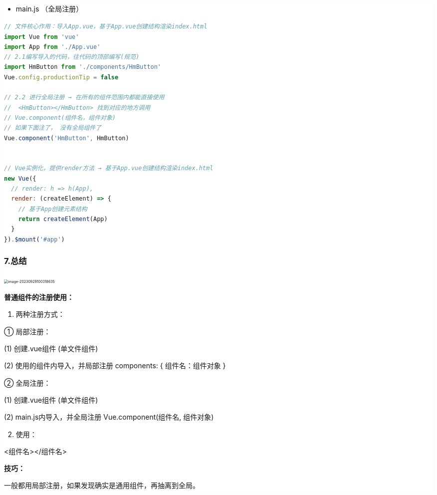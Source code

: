 - main.js （全局注册）

~~~javascript
// 文件核心作用：导入App.vue，基于App.vue创建结构渲染index.html
import Vue from 'vue'
import App from './App.vue'
// 2.1编写导入的代码，往代码的顶部编写(规范)
import HmButton from './components/HmButton'
Vue.config.productionTip = false

// 2.2 进行全局注册 → 在所有的组件范围内都能直接使用
//  <HmButton></HmButton> 找到对应的地方调用
// Vue.component(组件名，组件对象)
// 如果下面注了， 没有全局组件了
Vue.component('HmButton', HmButton)


// Vue实例化，提供render方法 → 基于App.vue创建结构渲染index.html
new Vue({
  // render: h => h(App),
  render: (createElement) => {
    // 基于App创建元素结构
    return createElement(App)
  }
}).$mount('#app')

~~~



### 7.总结

<img src="/Users/guoguo/Library/Application Support/typora-user-images/image-20230929100318635.png" alt="image-20230929100318635" style="zoom:50%;" />

**普通组件的注册使用：**

1. 两种注册方式：

① 局部注册：

(1) 创建.vue组件 (单文件组件)

(2) 使用的组件内导入，并局部注册 components: { 组件名：组件对象 } 

② 全局注册：

(1) 创建.vue组件 (单文件组件)

(2) main.js内导入，并全局注册 Vue.component(组件名, 组件对象)

2. 使用：

<组件名></组件名>

**技巧：**

一般都用局部注册，如果发现确实是通用组件，再抽离到全局。
